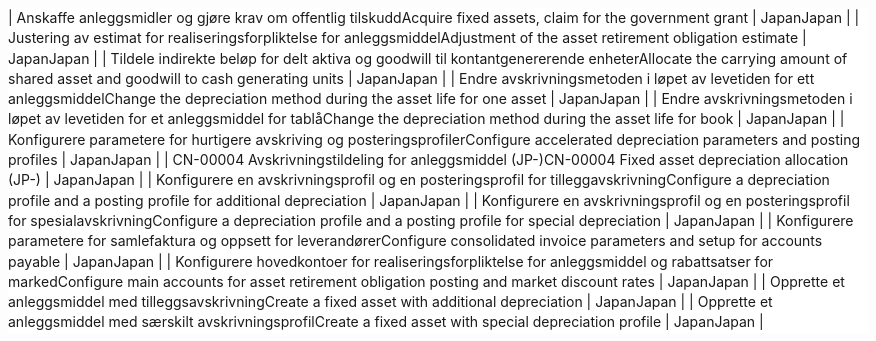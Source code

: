 | <span data-ttu-id="2b89e-407">Anskaffe anleggsmidler og gjøre krav om offentlig tilskudd</span><span class="sxs-lookup"><span data-stu-id="2b89e-407">Acquire fixed assets, claim for the government grant</span></span>                                                                                 | <span data-ttu-id="2b89e-408">Japan</span><span class="sxs-lookup"><span data-stu-id="2b89e-408">Japan</span></span>                             |
| <span data-ttu-id="2b89e-409">Justering av estimat for realiseringsforpliktelse for anleggsmiddel</span><span class="sxs-lookup"><span data-stu-id="2b89e-409">Adjustment of the asset retirement obligation estimate</span></span>                                                                               | <span data-ttu-id="2b89e-410">Japan</span><span class="sxs-lookup"><span data-stu-id="2b89e-410">Japan</span></span>                             |
| <span data-ttu-id="2b89e-411">Tildele indirekte beløp for delt aktiva og goodwill til kontantgenererende enheter</span><span class="sxs-lookup"><span data-stu-id="2b89e-411">Allocate the carrying amount of shared asset and goodwill to cash generating units</span></span>                                                   | <span data-ttu-id="2b89e-412">Japan</span><span class="sxs-lookup"><span data-stu-id="2b89e-412">Japan</span></span>                             |
| <span data-ttu-id="2b89e-413">Endre avskrivningsmetoden i løpet av levetiden for ett anleggsmiddel</span><span class="sxs-lookup"><span data-stu-id="2b89e-413">Change the depreciation method during the asset life for one asset</span></span>                                                                   | <span data-ttu-id="2b89e-414">Japan</span><span class="sxs-lookup"><span data-stu-id="2b89e-414">Japan</span></span>                             |
| <span data-ttu-id="2b89e-415">Endre avskrivningsmetoden i løpet av levetiden for et anleggsmiddel for tablå</span><span class="sxs-lookup"><span data-stu-id="2b89e-415">Change the depreciation method during the asset life for book</span></span>                                                                        | <span data-ttu-id="2b89e-416">Japan</span><span class="sxs-lookup"><span data-stu-id="2b89e-416">Japan</span></span>                             |
| <span data-ttu-id="2b89e-417">Konfigurere parametere for hurtigere avskriving og posteringsprofiler</span><span class="sxs-lookup"><span data-stu-id="2b89e-417">Configure accelerated depreciation parameters and posting profiles</span></span>                                                                   | <span data-ttu-id="2b89e-418">Japan</span><span class="sxs-lookup"><span data-stu-id="2b89e-418">Japan</span></span>                             |
| <span data-ttu-id="2b89e-419">CN-00004 Avskrivningstildeling for anleggsmiddel (JP-)</span><span class="sxs-lookup"><span data-stu-id="2b89e-419">CN-00004 Fixed asset depreciation allocation (JP-)</span></span>                                                                                   | <span data-ttu-id="2b89e-420">Japan</span><span class="sxs-lookup"><span data-stu-id="2b89e-420">Japan</span></span>                             |
| <span data-ttu-id="2b89e-421">Konfigurere en avskrivningsprofil og en posteringsprofil for tilleggavskrivning</span><span class="sxs-lookup"><span data-stu-id="2b89e-421">Configure a depreciation profile and a posting profile for additional depreciation</span></span>                                                   | <span data-ttu-id="2b89e-422">Japan</span><span class="sxs-lookup"><span data-stu-id="2b89e-422">Japan</span></span>                             |
| <span data-ttu-id="2b89e-423">Konfigurere en avskrivningsprofil og en posteringsprofil for spesialavskrivning</span><span class="sxs-lookup"><span data-stu-id="2b89e-423">Configure a depreciation profile and a posting profile for special depreciation</span></span>                                                      | <span data-ttu-id="2b89e-424">Japan</span><span class="sxs-lookup"><span data-stu-id="2b89e-424">Japan</span></span>                             |
| <span data-ttu-id="2b89e-425">Konfigurere parametere for samlefaktura og oppsett for leverandører</span><span class="sxs-lookup"><span data-stu-id="2b89e-425">Configure consolidated invoice parameters and setup for accounts payable</span></span>                                                             | <span data-ttu-id="2b89e-426">Japan</span><span class="sxs-lookup"><span data-stu-id="2b89e-426">Japan</span></span>                             |
| <span data-ttu-id="2b89e-427">Konfigurere hovedkontoer for realiseringsforpliktelse for anleggsmiddel og rabattsatser for marked</span><span class="sxs-lookup"><span data-stu-id="2b89e-427">Configure main accounts for asset retirement obligation posting and market discount rates</span></span>                                            | <span data-ttu-id="2b89e-428">Japan</span><span class="sxs-lookup"><span data-stu-id="2b89e-428">Japan</span></span>                             |
| <span data-ttu-id="2b89e-429">Opprette et anleggsmiddel med tilleggsavskrivning</span><span class="sxs-lookup"><span data-stu-id="2b89e-429">Create a fixed asset with additional depreciation</span></span>                                                                                    | <span data-ttu-id="2b89e-430">Japan</span><span class="sxs-lookup"><span data-stu-id="2b89e-430">Japan</span></span>                             |
| <span data-ttu-id="2b89e-431">Opprette et anleggsmiddel med særskilt avskrivningsprofil</span><span class="sxs-lookup"><span data-stu-id="2b89e-431">Create a fixed asset with special depreciation profile</span></span>                                                                               | <span data-ttu-id="2b89e-432">Japan</span><span class="sxs-lookup"><span data-stu-id="2b89e-432">Japan</span></span>                             |